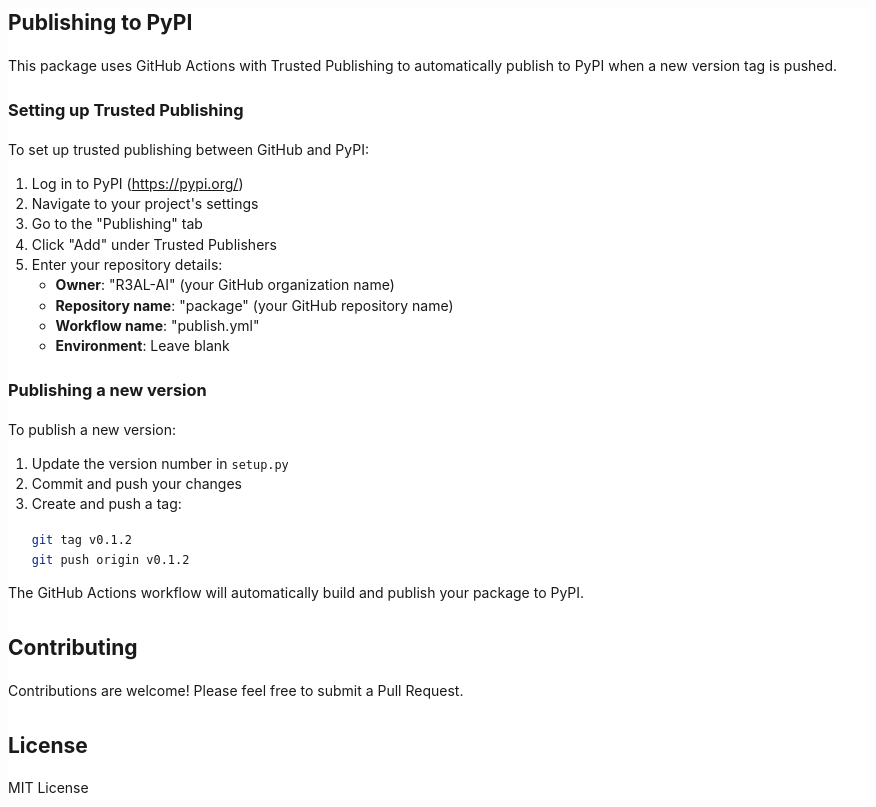    ```python
   ```

## Publishing to PyPI

This package uses GitHub Actions with Trusted Publishing to automatically publish to PyPI when a new version tag is pushed.

### Setting up Trusted Publishing

To set up trusted publishing between GitHub and PyPI:

1. Log in to PyPI (https://pypi.org/)
2. Navigate to your project's settings
3. Go to the "Publishing" tab
4. Click "Add" under Trusted Publishers
5. Enter your repository details:
   - **Owner**: "R3AL-AI" (your GitHub organization name)
   - **Repository name**: "package" (your GitHub repository name)
   - **Workflow name**: "publish.yml"
   - **Environment**: Leave blank

### Publishing a new version

To publish a new version:

1. Update the version number in `setup.py`
2. Commit and push your changes
3. Create and push a tag:
   ```bash
   git tag v0.1.2
   git push origin v0.1.2
   ```

The GitHub Actions workflow will automatically build and publish your package to PyPI.

## Contributing

Contributions are welcome! Please feel free to submit a Pull Request.

## License

MIT License 